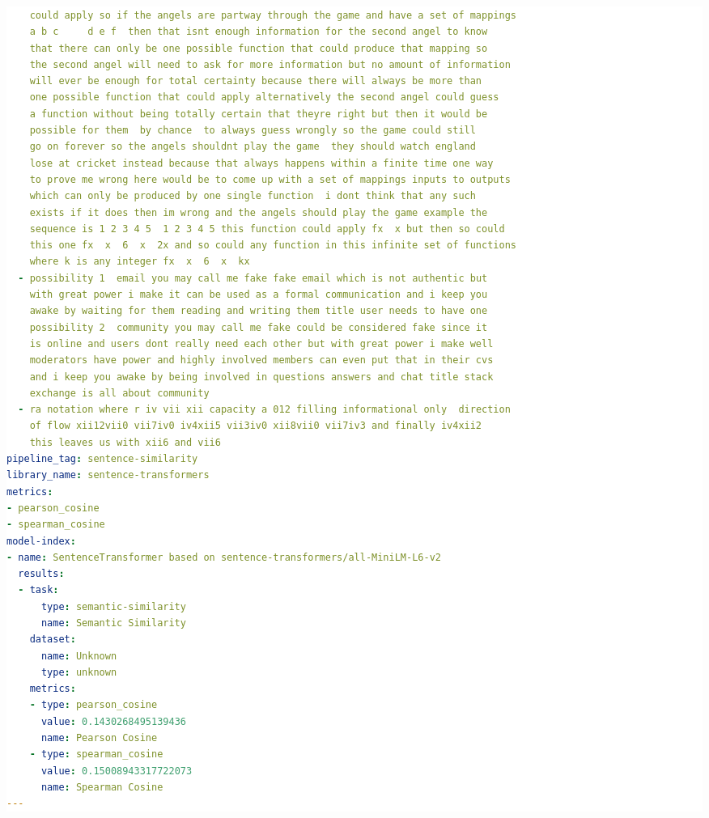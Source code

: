 ```yaml
    could apply so if the angels are partway through the game and have a set of mappings
    a b c     d e f  then that isnt enough information for the second angel to know
    that there can only be one possible function that could produce that mapping so
    the second angel will need to ask for more information but no amount of information
    will ever be enough for total certainty because there will always be more than
    one possible function that could apply alternatively the second angel could guess
    a function without being totally certain that theyre right but then it would be
    possible for them  by chance  to always guess wrongly so the game could still
    go on forever so the angels shouldnt play the game  they should watch england
    lose at cricket instead because that always happens within a finite time one way
    to prove me wrong here would be to come up with a set of mappings inputs to outputs
    which can only be produced by one single function  i dont think that any such
    exists if it does then im wrong and the angels should play the game example the
    sequence is 1 2 3 4 5  1 2 3 4 5 this function could apply fx  x but then so could
    this one fx  x  6  x  2x and so could any function in this infinite set of functions
    where k is any integer fx  x  6  x  kx
  - possibility 1  email you may call me fake fake email which is not authentic but
    with great power i make it can be used as a formal communication and i keep you
    awake by waiting for them reading and writing them title user needs to have one
    possibility 2  community you may call me fake could be considered fake since it
    is online and users dont really need each other but with great power i make well
    moderators have power and highly involved members can even put that in their cvs
    and i keep you awake by being involved in questions answers and chat title stack
    exchange is all about community
  - ra notation where r iv vii xii capacity a 012 filling informational only  direction
    of flow xii12vii0 vii7iv0 iv4xii5 vii3iv0 xii8vii0 vii7iv3 and finally iv4xii2
    this leaves us with xii6 and vii6
pipeline_tag: sentence-similarity
library_name: sentence-transformers
metrics:
- pearson_cosine
- spearman_cosine
model-index:
- name: SentenceTransformer based on sentence-transformers/all-MiniLM-L6-v2
  results:
  - task:
      type: semantic-similarity
      name: Semantic Similarity
    dataset:
      name: Unknown
      type: unknown
    metrics:
    - type: pearson_cosine
      value: 0.1430268495139436
      name: Pearson Cosine
    - type: spearman_cosine
      value: 0.15008943317722073
      name: Spearman Cosine
---
```
